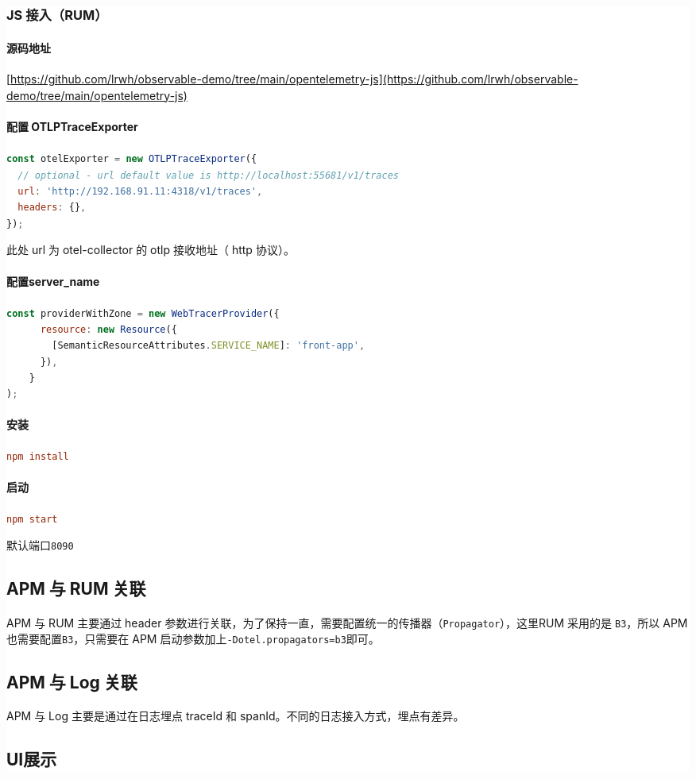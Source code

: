 ### JS 接入（RUM）

#### 源码地址

[https://github.com/lrwh/observable-demo/tree/main/opentelemetry-js](https://github.com/lrwh/observable-demo/tree/main/opentelemetry-js)

#### 配置 OTLPTraceExporter

```javascript
const otelExporter = new OTLPTraceExporter({
  // optional - url default value is http://localhost:55681/v1/traces
  url: 'http://192.168.91.11:4318/v1/traces',
  headers: {},
});
```

此处 url 为 otel-collector 的 otlp 接收地址（ http 协议）。

#### 配置server_name

```javascript
const providerWithZone = new WebTracerProvider({
      resource: new Resource({
        [SemanticResourceAttributes.SERVICE_NAME]: 'front-app',
      }),
    }
);
```

#### 安装

```toml
npm install
```

#### 启动

```toml
npm start
```
默认端口`8090`

## APM 与 RUM 关联

APM 与 RUM 主要通过 header 参数进行关联，为了保持一直，需要配置统一的传播器（`Propagator`），这里RUM 采用的是 `B3`，所以 APM 也需要配置`B3`，只需要在 APM 启动参数加上`-Dotel.propagators=b3`即可。

## APM 与 Log 关联

APM 与 Log 主要是通过在日志埋点 traceId 和 spanId。不同的日志接入方式，埋点有差异。

## UI展示
